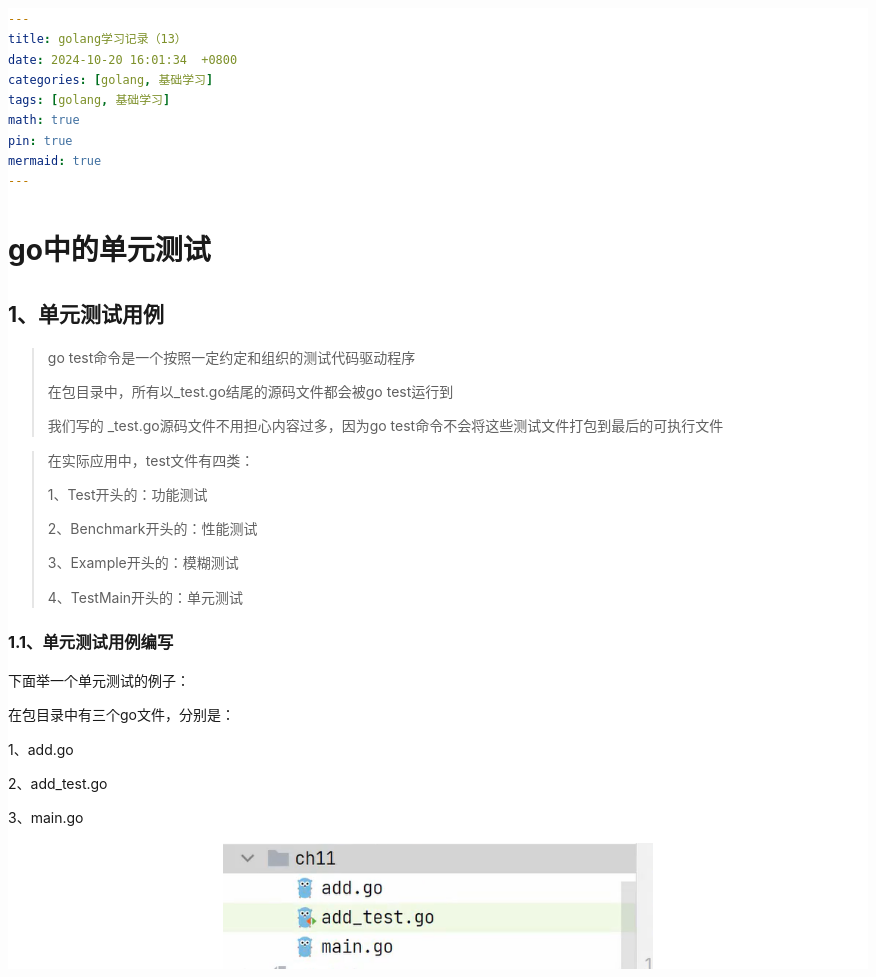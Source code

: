 ```yaml
---
title: golang学习记录（13）
date: 2024-10-20 16:01:34  +0800
categories: [golang, 基础学习]
tags: [golang, 基础学习]
math: true
pin: true
mermaid: true
---
```


# go中的单元测试

## 1、单元测试用例

> go test命令是一个按照一定约定和组织的测试代码驱动程序
>
> 在包目录中，所有以_test.go结尾的源码文件都会被go test运行到
>
> 我们写的 _test.go源码文件不用担心内容过多，因为go test命令不会将这些测试文件打包到最后的可执行文件


> 在实际应用中，test文件有四类：
>
> 1、Test开头的：功能测试
>
> 2、Benchmark开头的：性能测试
>
> 3、Example开头的：模糊测试
>
> 4、TestMain开头的：单元测试

### 1.1、单元测试用例编写

下面举一个单元测试的例子：

在包目录中有三个go文件，分别是：

1、add.go

2、add_test.go

3、main.go

<img src="/assets/images/go/学习记录（13）/1.png" alt="go" style="width: 50%; height: auto; display: block; margin-left: auto; margin-right: auto;">
